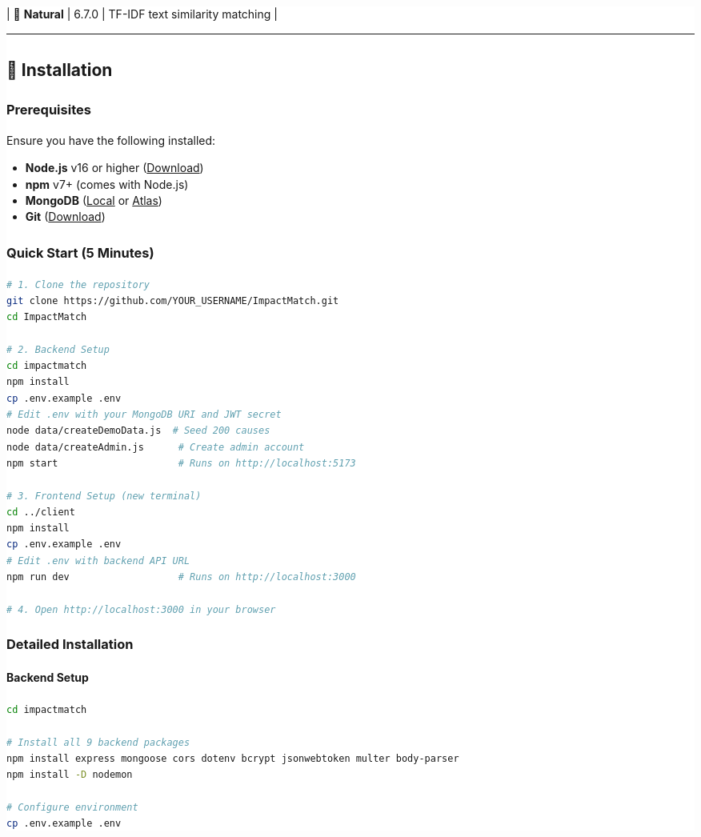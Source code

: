 | 🤖 **Natural** | 6.7.0 | TF-IDF text similarity matching |

---

## 🚀 Installation

### Prerequisites

Ensure you have the following installed:
- **Node.js** v16 or higher ([Download](https://nodejs.org/))
- **npm** v7+ (comes with Node.js)
- **MongoDB** ([Local](https://www.mongodb.com/try/download/community) or [Atlas](https://www.mongodb.com/cloud/atlas))
- **Git** ([Download](https://git-scm.com/))

### Quick Start (5 Minutes)

```bash
# 1. Clone the repository
git clone https://github.com/YOUR_USERNAME/ImpactMatch.git
cd ImpactMatch

# 2. Backend Setup
cd impactmatch
npm install
cp .env.example .env
# Edit .env with your MongoDB URI and JWT secret
node data/createDemoData.js  # Seed 200 causes
node data/createAdmin.js      # Create admin account
npm start                     # Runs on http://localhost:5173

# 3. Frontend Setup (new terminal)
cd ../client
npm install
cp .env.example .env
# Edit .env with backend API URL
npm run dev                   # Runs on http://localhost:3000

# 4. Open http://localhost:3000 in your browser
```

### Detailed Installation

#### Backend Setup

```bash
cd impactmatch

# Install all 9 backend packages
npm install express mongoose cors dotenv bcrypt jsonwebtoken multer body-parser
npm install -D nodemon

# Configure environment
cp .env.example .env
```
